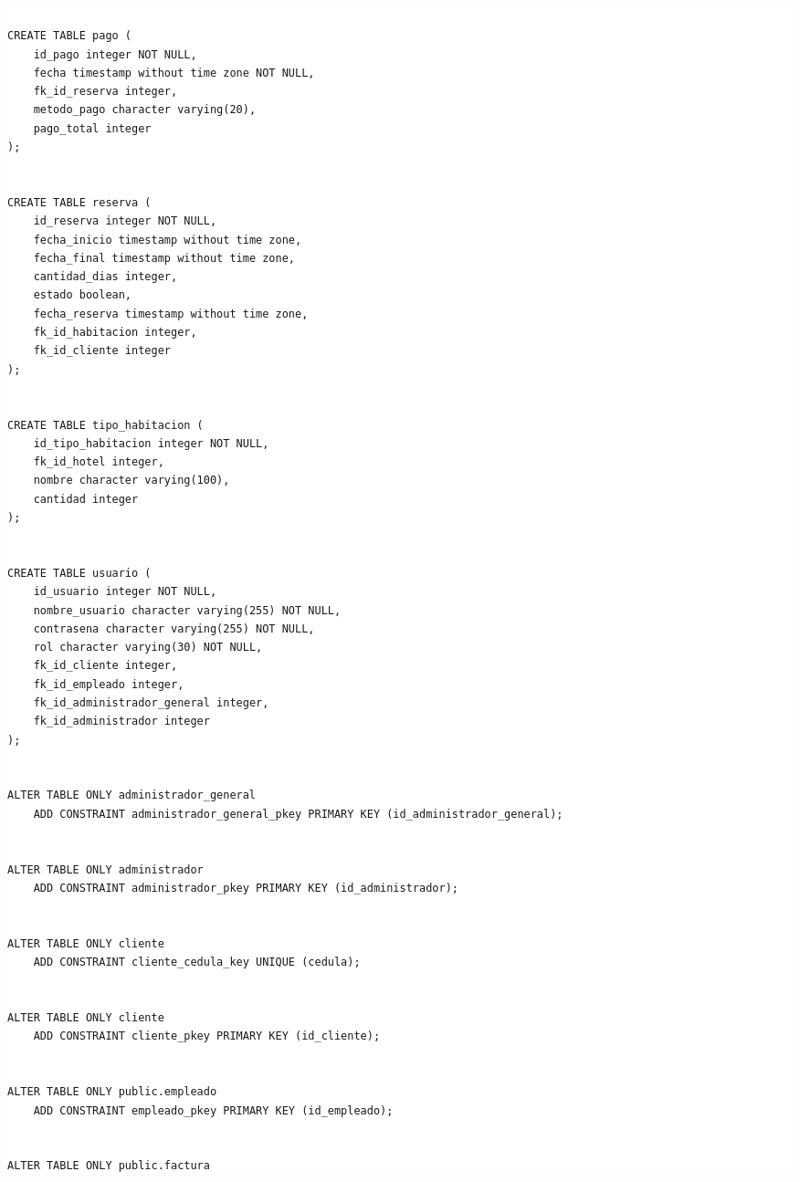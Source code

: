 ```

CREATE TABLE pago (
    id_pago integer NOT NULL,
    fecha timestamp without time zone NOT NULL,
    fk_id_reserva integer,
    metodo_pago character varying(20),
    pago_total integer
);


CREATE TABLE reserva (
    id_reserva integer NOT NULL,
    fecha_inicio timestamp without time zone,
    fecha_final timestamp without time zone,
    cantidad_dias integer,
    estado boolean,
    fecha_reserva timestamp without time zone,
    fk_id_habitacion integer,
    fk_id_cliente integer
);


CREATE TABLE tipo_habitacion (
    id_tipo_habitacion integer NOT NULL,
    fk_id_hotel integer,
    nombre character varying(100),
    cantidad integer
);


CREATE TABLE usuario (
    id_usuario integer NOT NULL,
    nombre_usuario character varying(255) NOT NULL,
    contrasena character varying(255) NOT NULL,
    rol character varying(30) NOT NULL,
    fk_id_cliente integer,
    fk_id_empleado integer,
    fk_id_administrador_general integer,
    fk_id_administrador integer
);


ALTER TABLE ONLY administrador_general
    ADD CONSTRAINT administrador_general_pkey PRIMARY KEY (id_administrador_general);


ALTER TABLE ONLY administrador
    ADD CONSTRAINT administrador_pkey PRIMARY KEY (id_administrador);


ALTER TABLE ONLY cliente
    ADD CONSTRAINT cliente_cedula_key UNIQUE (cedula);


ALTER TABLE ONLY cliente
    ADD CONSTRAINT cliente_pkey PRIMARY KEY (id_cliente);


ALTER TABLE ONLY public.empleado
    ADD CONSTRAINT empleado_pkey PRIMARY KEY (id_empleado);


ALTER TABLE ONLY public.factura
```